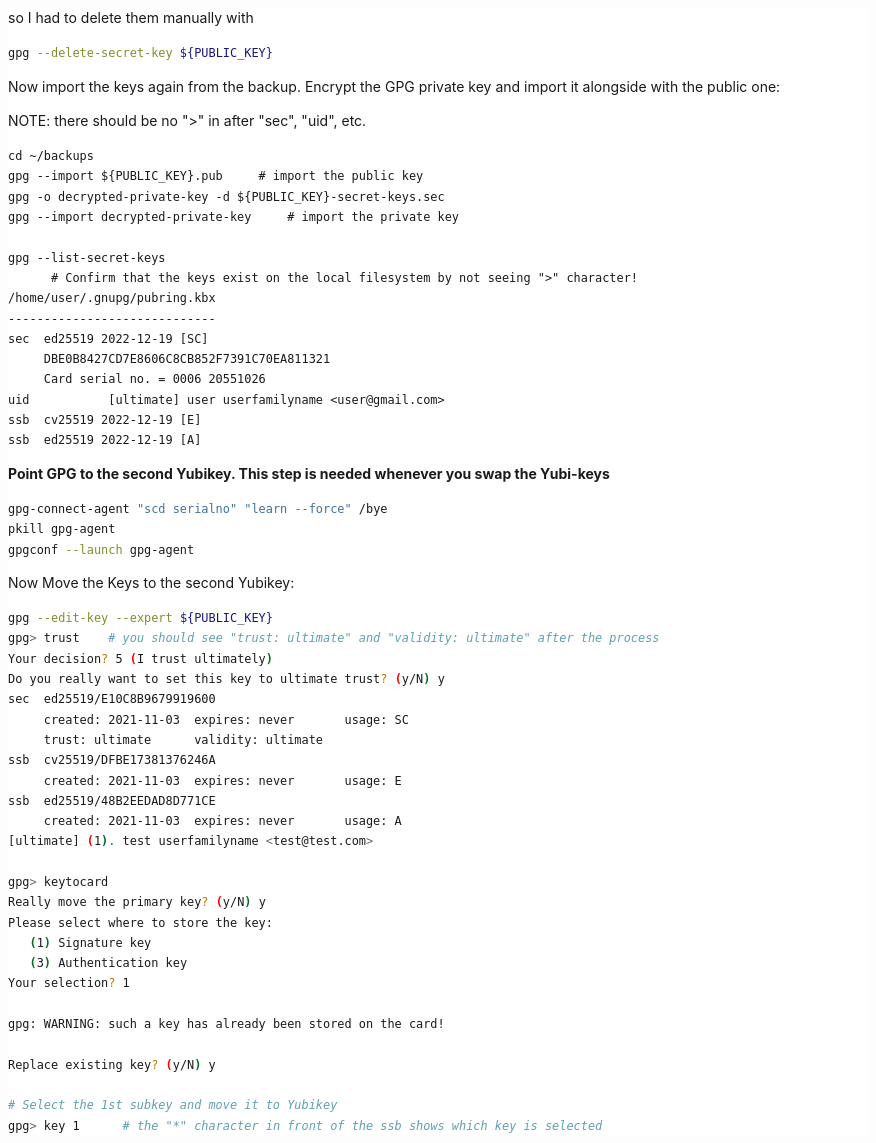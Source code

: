 so I had to delete them manually with

```bash
gpg --delete-secret-key ${PUBLIC_KEY}
```


Now import the keys again from the backup.
Encrypt the GPG private key and import it alongside with the public one:


NOTE: there should be no ">" in after "sec", "uid", etc.

```
cd ~/backups
gpg --import ${PUBLIC_KEY}.pub     # import the public key
gpg -o decrypted-private-key -d ${PUBLIC_KEY}-secret-keys.sec
gpg --import decrypted-private-key     # import the private key

gpg --list-secret-keys
      # Confirm that the keys exist on the local filesystem by not seeing ">" character!
/home/user/.gnupg/pubring.kbx
-----------------------------
sec  ed25519 2022-12-19 [SC]
     DBE0B8427CD7E8606C8CB852F7391C70EA811321
     Card serial no. = 0006 20551026
uid           [ultimate] user userfamilyname <user@gmail.com>
ssb  cv25519 2022-12-19 [E]
ssb  ed25519 2022-12-19 [A]
```

**Point GPG to the second Yubikey. This step is needed whenever you swap the Yubi-keys**


```bash
gpg-connect-agent "scd serialno" "learn --force" /bye
pkill gpg-agent
gpgconf --launch gpg-agent
```

Now Move the Keys to the second Yubikey:
```bash
gpg --edit-key --expert ${PUBLIC_KEY}
gpg> trust    # you should see "trust: ultimate" and "validity: ultimate" after the process
Your decision? 5 (I trust ultimately)
Do you really want to set this key to ultimate trust? (y/N) y
sec  ed25519/E10C8B9679919600
     created: 2021-11-03  expires: never       usage: SC
     trust: ultimate      validity: ultimate
ssb  cv25519/DFBE17381376246A
     created: 2021-11-03  expires: never       usage: E
ssb  ed25519/48B2EEDAD8D771CE
     created: 2021-11-03  expires: never       usage: A
[ultimate] (1). test userfamilyname <test@test.com>

gpg> keytocard
Really move the primary key? (y/N) y
Please select where to store the key:
   (1) Signature key
   (3) Authentication key
Your selection? 1

gpg: WARNING: such a key has already been stored on the card!

Replace existing key? (y/N) y

# Select the 1st subkey and move it to Yubikey
gpg> key 1      # the "*" character in front of the ssb shows which key is selected

```